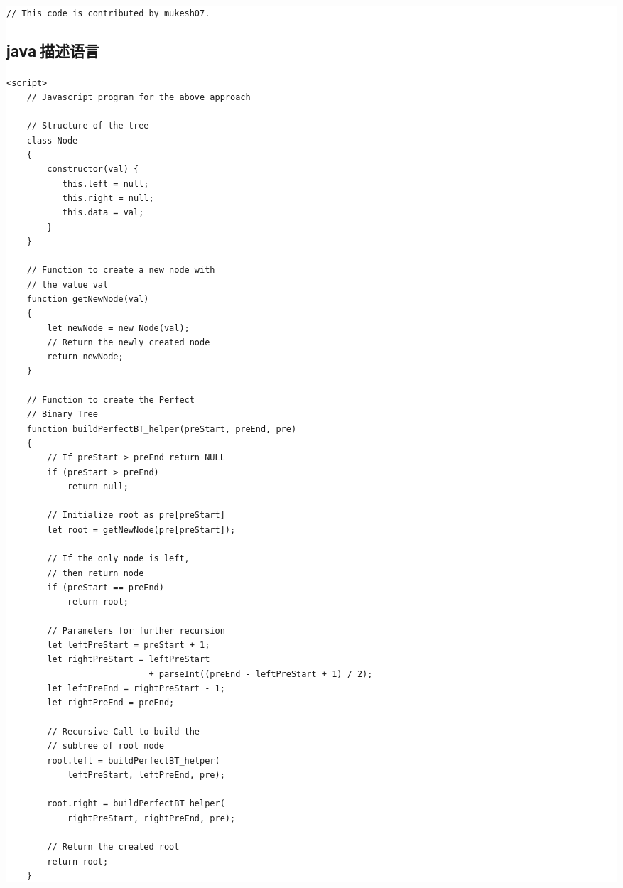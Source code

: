 ```
// This code is contributed by mukesh07.
```

## java 描述语言

```
<script>
    // Javascript program for the above approach

    // Structure of the tree
    class Node
    {
        constructor(val) {
           this.left = null;
           this.right = null;
           this.data = val;
        }
    }

    // Function to create a new node with
    // the value val
    function getNewNode(val)
    {
        let newNode = new Node(val);
        // Return the newly created node
        return newNode;
    }

    // Function to create the Perfect
    // Binary Tree
    function buildPerfectBT_helper(preStart, preEnd, pre)
    {
        // If preStart > preEnd return NULL
        if (preStart > preEnd)
            return null;

        // Initialize root as pre[preStart]
        let root = getNewNode(pre[preStart]);

        // If the only node is left,
        // then return node
        if (preStart == preEnd)
            return root;

        // Parameters for further recursion
        let leftPreStart = preStart + 1;
        let rightPreStart = leftPreStart
                            + parseInt((preEnd - leftPreStart + 1) / 2);
        let leftPreEnd = rightPreStart - 1;
        let rightPreEnd = preEnd;

        // Recursive Call to build the
        // subtree of root node
        root.left = buildPerfectBT_helper(
            leftPreStart, leftPreEnd, pre);

        root.right = buildPerfectBT_helper(
            rightPreStart, rightPreEnd, pre);

        // Return the created root
        return root;
    }

```